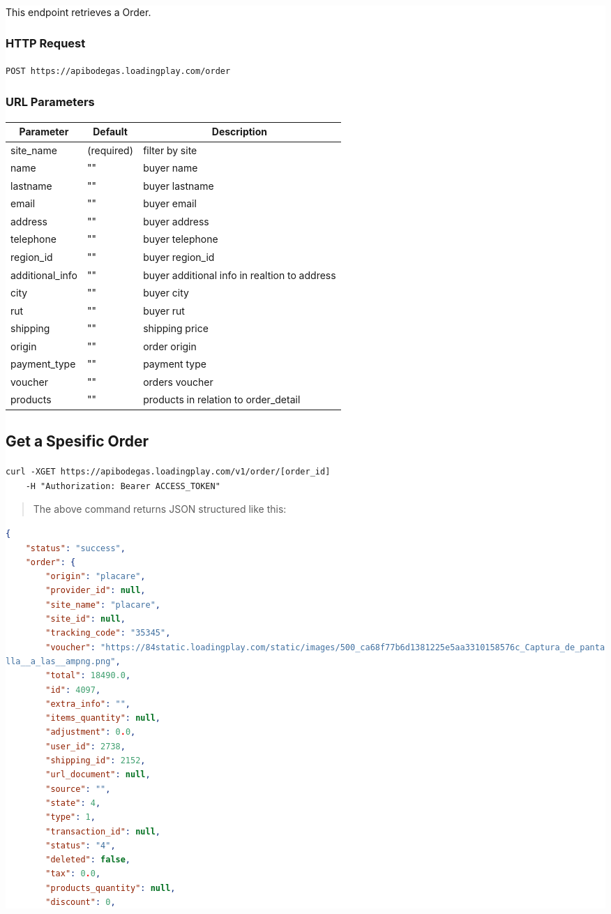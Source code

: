 ```json
```

This endpoint retrieves a Order.

### HTTP Request

`POST https://apibodegas.loadingplay.com/order`

### URL Parameters

Parameter | Default | Description
--------- | ------- | -----------
site_name | (required) | filter by site
name | "" | buyer name
lastname | "" | buyer lastname
email | "" | buyer email
address | "" | buyer address
telephone | "" | buyer telephone
region_id | "" | buyer region_id
additional_info | "" | buyer additional info in realtion to address
city | "" | buyer city
rut | "" | buyer rut
shipping | "" | shipping price
origin | "" | order origin
payment_type | "" | payment type 
voucher | "" | orders voucher
products | "" | products in relation to order_detail

## Get a Spesific Order

```shell
curl -XGET https://apibodegas.loadingplay.com/v1/order/[order_id] 
	-H "Authorization: Bearer ACCESS_TOKEN" 
```

> The above command returns JSON structured like this:

```json
{
	"status": "success",
	"order": {
		"origin": "placare",
		"provider_id": null,
		"site_name": "placare",
		"site_id": null,
		"tracking_code": "35345",
		"voucher": "https://84static.loadingplay.com/static/images/500_ca68f77b6d1381225e5aa3310158576c_Captura_de_pantalla__a_las__ampng.png",
		"total": 18490.0,
		"id": 4097,
		"extra_info": "",
		"items_quantity": null,
		"adjustment": 0.0,
		"user_id": 2738,
		"shipping_id": 2152,
		"url_document": null,
		"source": "",
		"state": 4,
		"type": 1,
		"transaction_id": null,
		"status": "4",
		"deleted": false,
		"tax": 0.0,
		"products_quantity": null,
		"discount": 0,
```